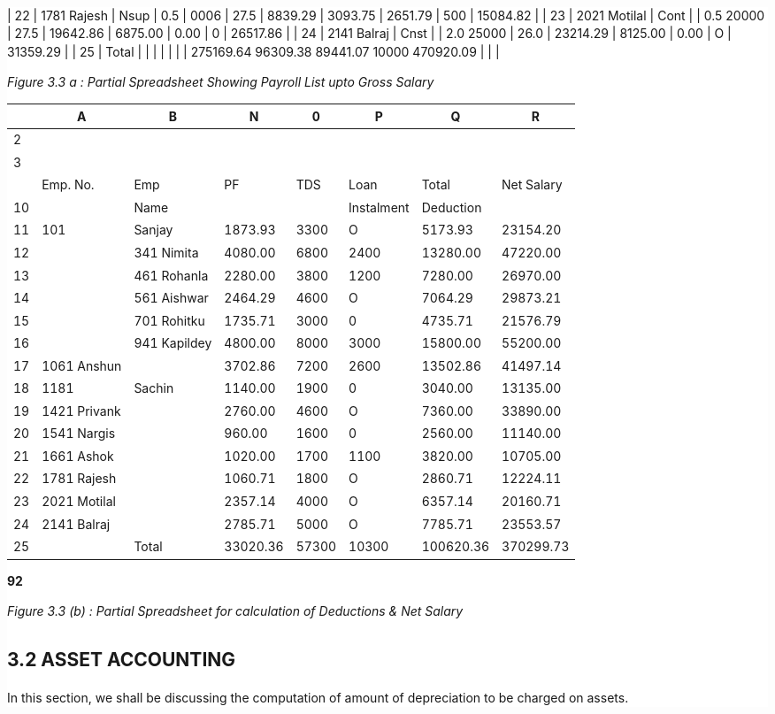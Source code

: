 | 22 | 1781 Rajesh | Nsup | 0.5 | 0006 | 27.5 | 8839.29 | 3093.75 | 2651.79 | 500 | 15084.82 |
| 23 | 2021 Motilal | Cont |  | 0.5 20000 | 27.5 | 19642.86 | 6875.00 | 0.00 | 0 | 26517.86 |
| 24 | 2141 Balraj | Cnst |  | 2.0 25000 | 26.0 | 23214.29 | 8125.00 | 0.00 | O | 31359.29 |
| 25 | Total |  |  |  |  |  |  | 275169.64 96309.38 89441.07 10000 470920.09 |  |  |

*Figure 3.3 a : Partial Spreadsheet Showing Payroll List upto Gross Salary*

|  | A | B | N | 0 | P | Q | R |
| --- | --- | --- | --- | --- | --- | --- | --- |
| 2 |  |  |  |  |  |  |  |
| 3 |  |  |  |  |  |  |  |
|  | Emp. No. | Emp | PF | TDS | Loan | Total | Net Salary |
| 10 |  | Name |  |  | Instalment | Deduction |  |
| 11 | 101 | Sanjay | 1873.93 | 3300 | O | 5173.93 | 23154.20 |
| 12 |  | 341 Nimita | 4080.00 | 6800 | 2400 | 13280.00 | 47220.00 |
| 13 |  | 461 Rohanla | 2280.00 | 3800 | 1200 | 7280.00 | 26970.00 |
| 14 |  | 561 Aishwar | 2464.29 | 4600 | O | 7064.29 | 29873.21 |
| 15 |  | 701 Rohitku | 1735.71 | 3000 | 0 | 4735.71 | 21576.79 |
| 16 |  | 941 Kapildey | 4800.00 | 8000 | 3000 | 15800.00 | 55200.00 |
| 17 | 1061 Anshun |  | 3702.86 | 7200 | 2600 | 13502.86 | 41497.14 |
| 18 | 1181 | Sachin | 1140.00 | 1900 | 0 | 3040.00 | 13135.00 |
| 19 | 1421 Privank |  | 2760.00 | 4600 | O | 7360.00 | 33890.00 |
| 20 | 1541 Nargis |  | 960.00 | 1600 | 0 | 2560.00 | 11140.00 |
| 21 | 1661 Ashok |  | 1020.00 | 1700 | 1100 | 3820.00 | 10705.00 |
| 22 | 1781 Rajesh |  | 1060.71 | 1800 | O | 2860.71 | 12224.11 |
| 23 | 2021 Motilal |  | 2357.14 | 4000 | O | 6357.14 | 20160.71 |
| 24 | 2141 Balraj |  | 2785.71 | 5000 | O | 7785.71 | 23553.57 |
| 25 |  | Total | 33020.36 | 57300 | 10300 | 100620.36 | 370299.73 |

**92**

*Figure 3.3 (b) : Partial Spreadsheet for calculation of Deductions & Net Salary*

## 3.2 ASSET ACCOUNTING

In this section, we shall be discussing the computation of amount of depreciation to be charged on assets.
